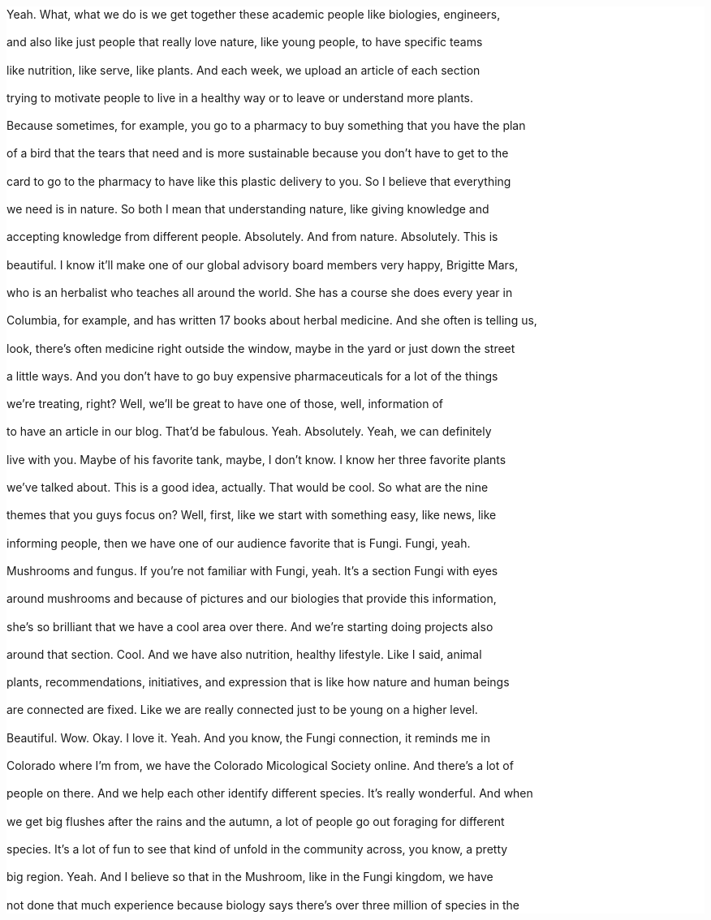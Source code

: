 Yeah. What, what we do is we get together these academic people like biologies, engineers,

and also like just people that really love nature, like young people, to have specific teams

like nutrition, like serve, like plants. And each week, we upload an article of each section

trying to motivate people to live in a healthy way or to leave or understand more plants.

Because sometimes, for example, you go to a pharmacy to buy something that you have the plan

of a bird that the tears that need and is more sustainable because you don’t have to get to the

card to go to the pharmacy to have like this plastic delivery to you. So I believe that everything

we need is in nature. So both I mean that understanding nature, like giving knowledge and

accepting knowledge from different people. Absolutely. And from nature. Absolutely. This is

beautiful. I know it’ll make one of our global advisory board members very happy, Brigitte Mars,

who is an herbalist who teaches all around the world. She has a course she does every year in

Columbia, for example, and has written 17 books about herbal medicine. And she often is telling us,

look, there’s often medicine right outside the window, maybe in the yard or just down the street

a little ways. And you don’t have to go buy expensive pharmaceuticals for a lot of the things

we’re treating, right? Well, we’ll be great to have one of those, well, information of

to have an article in our blog. That’d be fabulous. Yeah. Absolutely. Yeah, we can definitely

live with you. Maybe of his favorite tank, maybe, I don’t know. I know her three favorite plants

we’ve talked about. This is a good idea, actually. That would be cool. So what are the nine

themes that you guys focus on? Well, first, like we start with something easy, like news, like

informing people, then we have one of our audience favorite that is Fungi. Fungi, yeah.

Mushrooms and fungus. If you’re not familiar with Fungi, yeah. It’s a section Fungi with eyes

around mushrooms and because of pictures and our biologies that provide this information,

she’s so brilliant that we have a cool area over there. And we’re starting doing projects also

around that section. Cool. And we have also nutrition, healthy lifestyle. Like I said, animal

plants, recommendations, initiatives, and expression that is like how nature and human beings

are connected are fixed. Like we are really connected just to be young on a higher level.

Beautiful. Wow. Okay. I love it. Yeah. And you know, the Fungi connection, it reminds me in

Colorado where I’m from, we have the Colorado Micological Society online. And there’s a lot of

people on there. And we help each other identify different species. It’s really wonderful. And when

we get big flushes after the rains and the autumn, a lot of people go out foraging for different

species. It’s a lot of fun to see that kind of unfold in the community across, you know, a pretty

big region. Yeah. And I believe so that in the Mushroom, like in the Fungi kingdom, we have

not done that much experience because biology says there’s over three million of species in the
